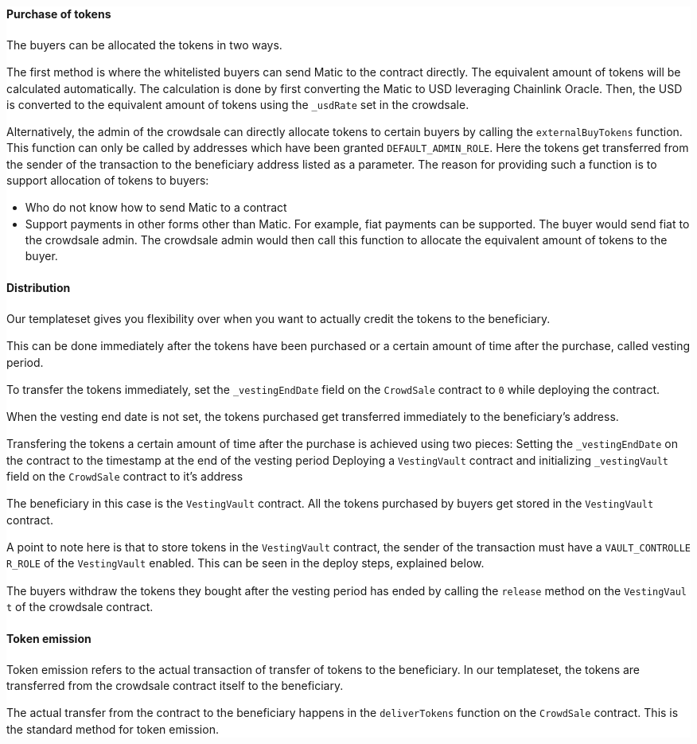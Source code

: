 #### Purchase of tokens

The buyers can be allocated the tokens in two ways.

The first method is where the whitelisted buyers can send Matic to the contract directly. The equivalent amount of tokens will be calculated automatically. The calculation is done by first converting the Matic to USD leveraging Chainlink Oracle. Then, the USD is converted to the equivalent amount of tokens using the `_usdRate` set in the crowdsale.

Alternatively, the admin of the crowdsale can directly allocate tokens to certain buyers by calling the `externalBuyTokens` function. This function can only be called by addresses which have been granted `DEFAULT_ADMIN_ROLE`. Here the tokens get transferred from the sender of the transaction to the beneficiary address listed as a parameter. The reason for providing such a function is to support allocation of tokens to buyers:

- Who do not know how to send Matic to a contract
- Support payments in other forms other than Matic. For example, fiat payments can be supported. The buyer would send fiat to the crowdsale admin. The crowdsale admin would then call this function to allocate the equivalent amount of tokens to the buyer.

#### Distribution

Our templateset gives you flexibility over when you want to actually credit the tokens to the beneficiary.

This can be done immediately after the tokens have been purchased or a certain amount of time after the purchase, called vesting period.

To transfer the tokens immediately, set the `_vestingEndDate` field on the `CrowdSale` contract to `0` while deploying the contract.

When the vesting end date is not set, the tokens purchased get transferred immediately to the beneficiary’s address.

Transfering the tokens a certain amount of time after the purchase is achieved using two pieces:
Setting the `_vestingEndDate` on the contract to the timestamp at the end of the vesting period
Deploying a `VestingVault` contract and initializing `_vestingVault` field on the `CrowdSale` contract to it’s address

The beneficiary in this case is the `VestingVault` contract. All the tokens purchased by buyers get stored in the `VestingVault` contract.

A point to note here is that to store tokens in the `VestingVault` contract, the sender of the transaction must have a `VAULT_CONTROLLER_ROLE` of the `VestingVault` enabled. This can be seen in the deploy steps, explained below.

The buyers withdraw the tokens they bought after the vesting period has ended by calling the `release` method on the `VestingVault` of the crowdsale contract.

#### Token emission

Token emission refers to the actual transaction of transfer of tokens to the beneficiary.
In our templateset, the tokens are transferred from the crowdsale contract itself to the beneficiary.

The actual transfer from the contract to the beneficiary happens in the `deliverTokens` function on the `CrowdSale` contract.
This is the standard method for token emission.

